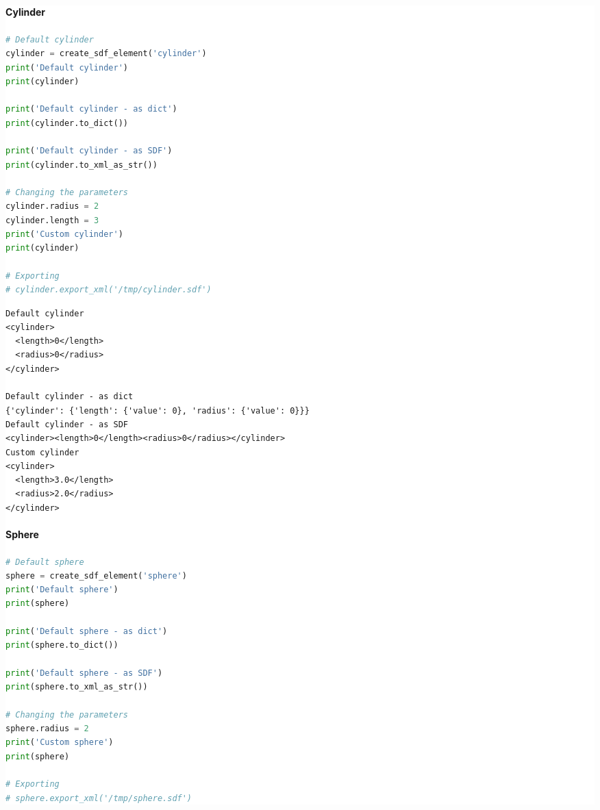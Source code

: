 

#### Cylinder


```python
# Default cylinder
cylinder = create_sdf_element('cylinder')
print('Default cylinder')
print(cylinder)

print('Default cylinder - as dict')
print(cylinder.to_dict())

print('Default cylinder - as SDF')
print(cylinder.to_xml_as_str())

# Changing the parameters
cylinder.radius = 2
cylinder.length = 3
print('Custom cylinder')
print(cylinder)

# Exporting 
# cylinder.export_xml('/tmp/cylinder.sdf')
```

    Default cylinder
    <cylinder>
      <length>0</length>
      <radius>0</radius>
    </cylinder>
    
    Default cylinder - as dict
    {'cylinder': {'length': {'value': 0}, 'radius': {'value': 0}}}
    Default cylinder - as SDF
    <cylinder><length>0</length><radius>0</radius></cylinder>
    Custom cylinder
    <cylinder>
      <length>3.0</length>
      <radius>2.0</radius>
    </cylinder>
    


#### Sphere


```python
# Default sphere
sphere = create_sdf_element('sphere')
print('Default sphere')
print(sphere)

print('Default sphere - as dict')
print(sphere.to_dict())

print('Default sphere - as SDF')
print(sphere.to_xml_as_str())

# Changing the parameters
sphere.radius = 2
print('Custom sphere')
print(sphere)

# Exporting 
# sphere.export_xml('/tmp/sphere.sdf')
```
